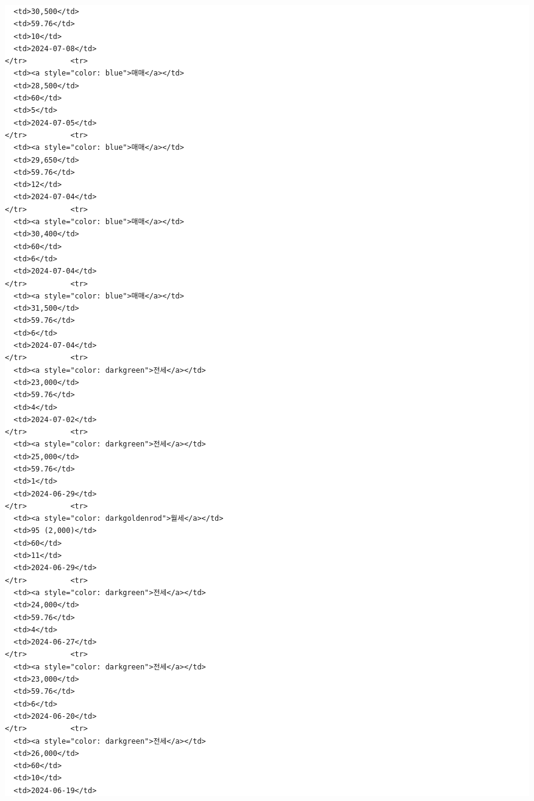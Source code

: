       <td>30,500</td>
      <td>59.76</td>
      <td>10</td>
      <td>2024-07-08</td>
    </tr>          <tr>
      <td><a style="color: blue">매매</a></td>
      <td>28,500</td>
      <td>60</td>
      <td>5</td>
      <td>2024-07-05</td>
    </tr>          <tr>
      <td><a style="color: blue">매매</a></td>
      <td>29,650</td>
      <td>59.76</td>
      <td>12</td>
      <td>2024-07-04</td>
    </tr>          <tr>
      <td><a style="color: blue">매매</a></td>
      <td>30,400</td>
      <td>60</td>
      <td>6</td>
      <td>2024-07-04</td>
    </tr>          <tr>
      <td><a style="color: blue">매매</a></td>
      <td>31,500</td>
      <td>59.76</td>
      <td>6</td>
      <td>2024-07-04</td>
    </tr>          <tr>
      <td><a style="color: darkgreen">전세</a></td>
      <td>23,000</td>
      <td>59.76</td>
      <td>4</td>
      <td>2024-07-02</td>
    </tr>          <tr>
      <td><a style="color: darkgreen">전세</a></td>
      <td>25,000</td>
      <td>59.76</td>
      <td>1</td>
      <td>2024-06-29</td>
    </tr>          <tr>
      <td><a style="color: darkgoldenrod">월세</a></td>
      <td>95 (2,000)</td>
      <td>60</td>
      <td>11</td>
      <td>2024-06-29</td>
    </tr>          <tr>
      <td><a style="color: darkgreen">전세</a></td>
      <td>24,000</td>
      <td>59.76</td>
      <td>4</td>
      <td>2024-06-27</td>
    </tr>          <tr>
      <td><a style="color: darkgreen">전세</a></td>
      <td>23,000</td>
      <td>59.76</td>
      <td>6</td>
      <td>2024-06-20</td>
    </tr>          <tr>
      <td><a style="color: darkgreen">전세</a></td>
      <td>26,000</td>
      <td>60</td>
      <td>10</td>
      <td>2024-06-19</td>